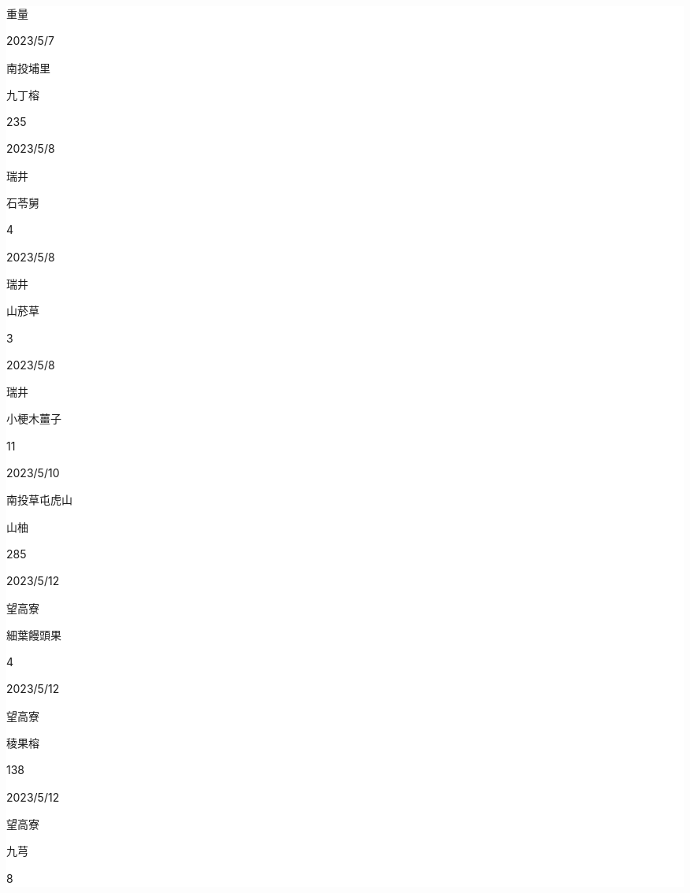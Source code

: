 重量

2023/5/7

南投埔里

九丁榕

235

2023/5/8

瑞井

石苓舅

4

2023/5/8

瑞井

山菸草

3

2023/5/8

瑞井

小梗木薑子

11

2023/5/10

南投草屯虎山

山柚

285

2023/5/12

望高寮

細葉饅頭果

4

2023/5/12

望高寮

稜果榕

138

2023/5/12

望高寮

九芎

8

